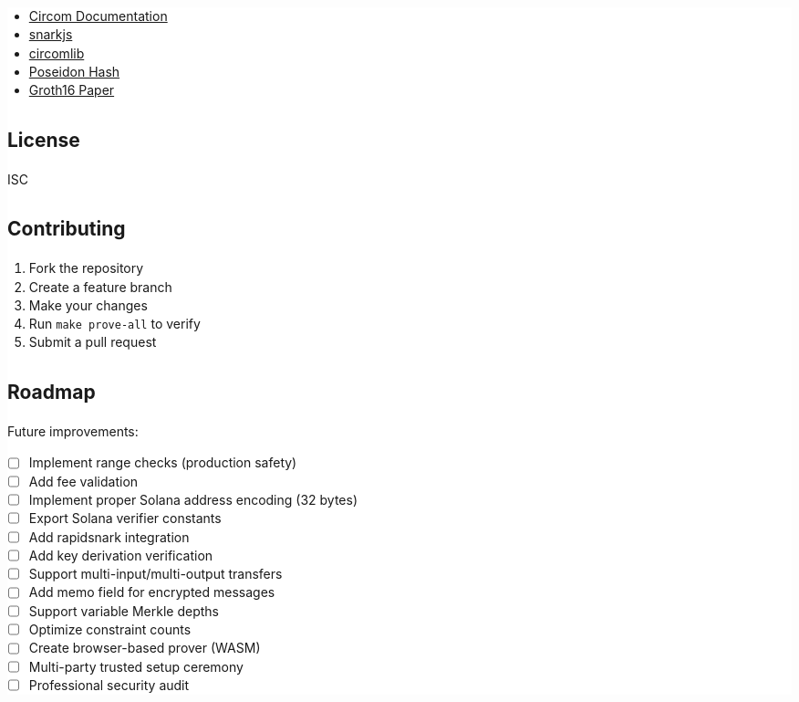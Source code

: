 - [Circom Documentation](https://docs.circom.io/)
- [snarkjs](https://github.com/iden3/snarkjs)
- [circomlib](https://github.com/iden3/circomlib)
- [Poseidon Hash](https://www.poseidon-hash.info/)
- [Groth16 Paper](https://eprint.iacr.org/2016/260.pdf)

## License

ISC

## Contributing

1. Fork the repository
2. Create a feature branch
3. Make your changes
4. Run `make prove-all` to verify
5. Submit a pull request

## Roadmap

Future improvements:

- [ ] Implement range checks (production safety)
- [ ] Add fee validation
- [ ] Implement proper Solana address encoding (32 bytes)
- [ ] Export Solana verifier constants
- [ ] Add rapidsnark integration
- [ ] Add key derivation verification
- [ ] Support multi-input/multi-output transfers
- [ ] Add memo field for encrypted messages
- [ ] Support variable Merkle depths
- [ ] Optimize constraint counts
- [ ] Create browser-based prover (WASM)
- [ ] Multi-party trusted setup ceremony
- [ ] Professional security audit
